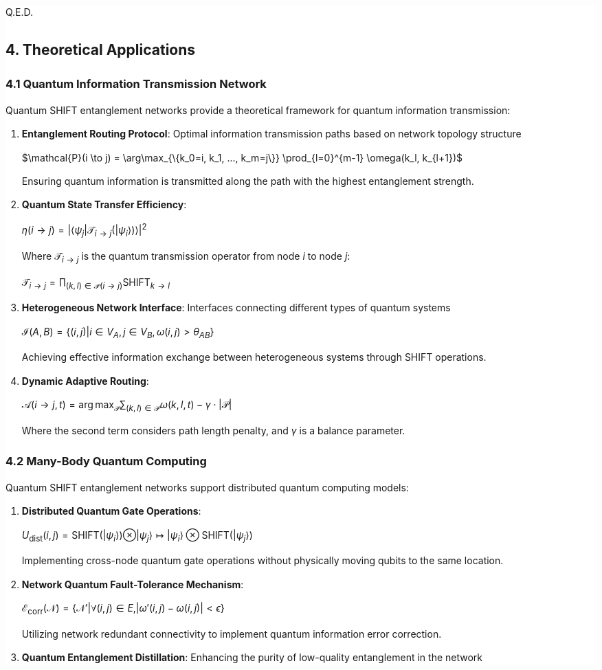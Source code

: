 Q.E.D.

## 4. Theoretical Applications

### 4.1 Quantum Information Transmission Network

Quantum SHIFT entanglement networks provide a theoretical framework for quantum information transmission:

1. **Entanglement Routing Protocol**: Optimal information transmission paths based on network topology structure
   
   $`\mathcal{P}(i \to j) = \arg\max_{\{k_0=i, k_1, ..., k_m=j\}} \prod_{l=0}^{m-1} \omega(k_l, k_{l+1})`$
   
   Ensuring quantum information is transmitted along the path with the highest entanglement strength.

2. **Quantum State Transfer Efficiency**:
   
   $`\eta(i \to j) = |\langle\psi_j|\mathcal{T}_{i \to j}(|\psi_i\rangle)\rangle|^2`$
   
   Where $`\mathcal{T}_{i \to j}`$ is the quantum transmission operator from node $`i`$ to node $`j`$:
   
   $`\mathcal{T}_{i \to j} = \prod_{(k,l) \in \mathcal{P}(i \to j)} \text{SHIFT}_{k \to l}`$

3. **Heterogeneous Network Interface**: Interfaces connecting different types of quantum systems
   
   $`\mathcal{I}(A, B) = \{(i, j) | i \in V_A, j \in V_B, \omega(i, j) > \theta_{AB}\}`$
   
   Achieving effective information exchange between heterogeneous systems through SHIFT operations.

4. **Dynamic Adaptive Routing**:
   
   $`\mathcal{A}(i \to j, t) = \arg\max_{\mathcal{P}} \sum_{(k,l) \in \mathcal{P}} \omega(k, l, t) - \gamma \cdot |\mathcal{P}|`$
   
   Where the second term considers path length penalty, and $`\gamma`$ is a balance parameter.

### 4.2 Many-Body Quantum Computing

Quantum SHIFT entanglement networks support distributed quantum computing models:

1. **Distributed Quantum Gate Operations**:
   
   $`U_{\text{dist}}(i, j) = \text{SHIFT}(|\psi_i\rangle) \otimes |\psi_j\rangle \mapsto |\psi_i\rangle \otimes \text{SHIFT}(|\psi_j\rangle)`$
   
   Implementing cross-node quantum gate operations without physically moving qubits to the same location.

2. **Network Quantum Fault-Tolerance Mechanism**:
   
   $`\mathcal{E}_{\text{corr}}(\mathcal{N}) = \{\mathcal{N}' | \forall (i,j) \in E, |\omega'(i,j) - \omega(i,j)| < \epsilon\}`$
   
   Utilizing network redundant connectivity to implement quantum information error correction.

3. **Quantum Entanglement Distillation**: Enhancing the purity of low-quality entanglement in the network
   